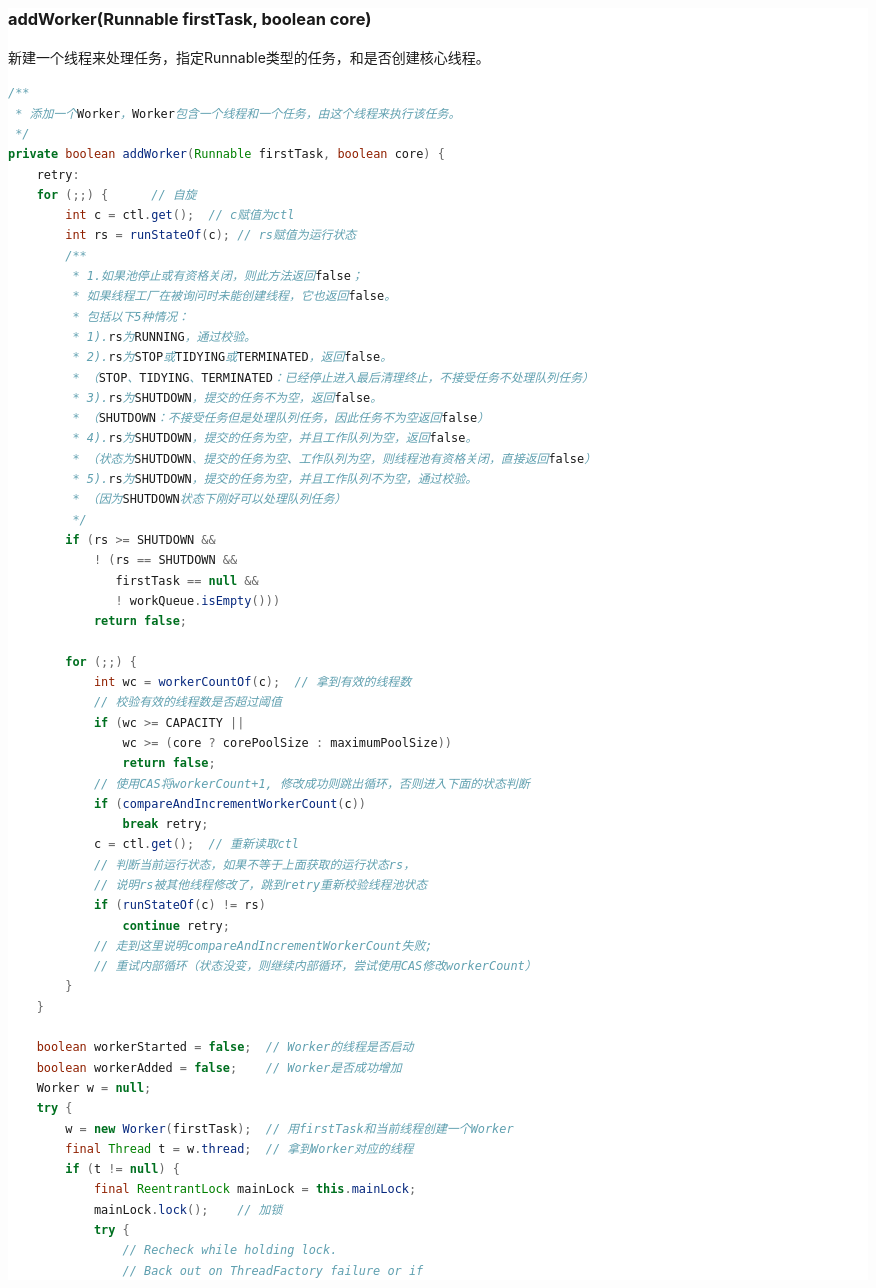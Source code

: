 ### addWorker(Runnable firstTask, boolean core)

新建一个线程来处理任务，指定Runnable类型的任务，和是否创建核心线程。

```java
/**
 * 添加一个Worker，Worker包含一个线程和一个任务，由这个线程来执行该任务。
 */
private boolean addWorker(Runnable firstTask, boolean core) {   
    retry:
    for (;;) {		// 自旋
        int c = ctl.get();  // c赋值为ctl
        int rs = runStateOf(c); // rs赋值为运行状态
        /**
         * 1.如果池停止或有资格关闭，则此方法返回false；
         * 如果线程工厂在被询问时未能创建线程，它也返回false。 
         * 包括以下5种情况：
         * 1).rs为RUNNING，通过校验。
         * 2).rs为STOP或TIDYING或TERMINATED，返回false。
         * （STOP、TIDYING、TERMINATED：已经停止进入最后清理终止，不接受任务不处理队列任务）
         * 3).rs为SHUTDOWN，提交的任务不为空，返回false。
         * （SHUTDOWN：不接受任务但是处理队列任务，因此任务不为空返回false）
         * 4).rs为SHUTDOWN，提交的任务为空，并且工作队列为空，返回false。
         * （状态为SHUTDOWN、提交的任务为空、工作队列为空，则线程池有资格关闭，直接返回false）
         * 5).rs为SHUTDOWN，提交的任务为空，并且工作队列不为空，通过校验。
         * （因为SHUTDOWN状态下刚好可以处理队列任务）
         */
        if (rs >= SHUTDOWN &&
            ! (rs == SHUTDOWN &&
               firstTask == null &&
               ! workQueue.isEmpty()))
            return false;
 
        for (;;) {
            int wc = workerCountOf(c);  // 拿到有效的线程数
            // 校验有效的线程数是否超过阈值
            if (wc >= CAPACITY ||
                wc >= (core ? corePoolSize : maximumPoolSize))
                return false;
            // 使用CAS将workerCount+1, 修改成功则跳出循环，否则进入下面的状态判断
            if (compareAndIncrementWorkerCount(c))
                break retry;
            c = ctl.get();  // 重新读取ctl
            // 判断当前运行状态，如果不等于上面获取的运行状态rs，
            // 说明rs被其他线程修改了，跳到retry重新校验线程池状态
            if (runStateOf(c) != rs)
                continue retry;
            // 走到这里说明compareAndIncrementWorkerCount失败; 
            // 重试内部循环（状态没变，则继续内部循环，尝试使用CAS修改workerCount）
        }
    }
 
    boolean workerStarted = false;  // Worker的线程是否启动
    boolean workerAdded = false;    // Worker是否成功增加
    Worker w = null;
    try {
        w = new Worker(firstTask);  // 用firstTask和当前线程创建一个Worker
        final Thread t = w.thread;  // 拿到Worker对应的线程
        if (t != null) {
            final ReentrantLock mainLock = this.mainLock;
            mainLock.lock();    // 加锁
            try {
                // Recheck while holding lock.
                // Back out on ThreadFactory failure or if
```